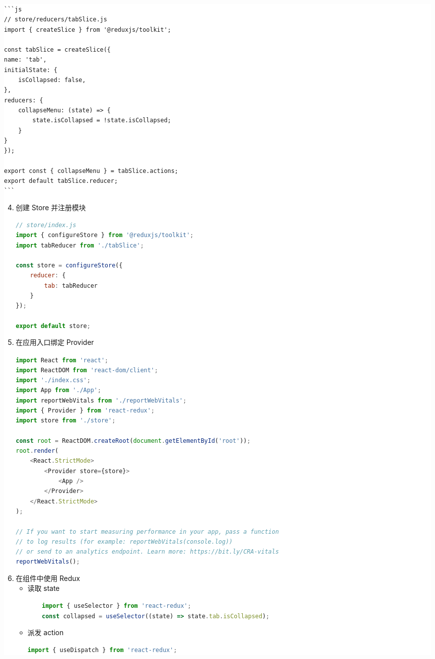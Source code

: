     ```js
    // store/reducers/tabSlice.js
    import { createSlice } from '@reduxjs/toolkit';

    const tabSlice = createSlice({
    name: 'tab',
    initialState: {
        isCollapsed: false,
    },
    reducers: {
        collapseMenu: (state) => {
            state.isCollapsed = !state.isCollapsed;
        }
    }
    });

    export const { collapseMenu } = tabSlice.actions;
    export default tabSlice.reducer;
    ```
4. 创建 Store 并注册模块
    ```js
    // store/index.js
    import { configureStore } from '@reduxjs/toolkit';
    import tabReducer from './tabSlice';

    const store = configureStore({
        reducer: {
            tab: tabReducer
        }
    });

    export default store;
    ```
5. 在应用入口绑定 Provider
    ```js
    import React from 'react';
    import ReactDOM from 'react-dom/client';
    import './index.css';
    import App from './App';
    import reportWebVitals from './reportWebVitals';
    import { Provider } from 'react-redux';
    import store from './store';

    const root = ReactDOM.createRoot(document.getElementById('root'));
    root.render(
        <React.StrictMode>
            <Provider store={store}>
                <App />
            </Provider>
        </React.StrictMode>
    );

    // If you want to start measuring performance in your app, pass a function
    // to log results (for example: reportWebVitals(console.log))
    // or send to an analytics endpoint. Learn more: https://bit.ly/CRA-vitals
    reportWebVitals();
    ```
6. 在组件中使用 Redux
    - 读取 state
        ```js
            import { useSelector } from 'react-redux';
            const collapsed = useSelector((state) => state.tab.isCollapsed);
        ```
    - 派发 action
        ```js
        import { useDispatch } from 'react-redux';